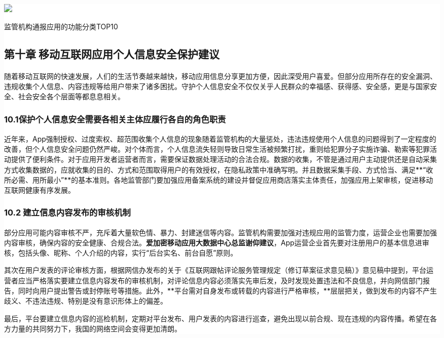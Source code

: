 ![](https://p2.ssl.qhimg.com/t01dc1049ab517d3db9.png)

监管机构通报应用的功能分类TOP10

## 第十章 移动互联网应用个人信息安全保护建议

随着移动互联网的快速发展，人们的生活节奏越来越快，移动应用信息分享更加方便，因此深受用户喜爱。但部分应用所存在的安全漏洞、违规收集个人信息、内容违规等给用户带来了诸多困扰。守护个人信息安全不仅仅关乎人民群众的幸福感、获得感、安全感，更是与国家安全、社会安全各个层面等都息息相关。

### **10.1保护个人信息安全需要各相关主体应履行各自的角色职责**

近年来，App强制授权、过度索权、超范围收集个人信息的现象随着监管机构的大量惩处，违法违规使用个人信息的问题得到了一定程度的改善，但个人信息安全问题仍然严峻。对个体而言，个人信息流失轻则导致日常生活被频繁打扰，重则给犯罪分子实施诈骗、勒索等犯罪活动提供了便利条件。对于应用开发者运营者而言，需要保证数据处理活动的合法合规。数据的收集，不管是通过用户主动提供还是自动采集方式收集数据的，应就收集的目的、方式和范围取得用户的有效授权，在隐私政策中准确写明。并且数据采集手段、方式恰当、满足**“收所必需、用所最小”**的基本准则。各地监管部门要加强应用备案系统的建设并督促应用商店落实主体责任，加强应用上架审核，促进移动互联网健康有序发展。

### **10.2 建立信息内容发布的审核机制**

部分应用可能内容审核不严，充斥着大量软色情、暴力、封建迷信等内容。监管机构需要加强对违规应用的监管力度，运营企业也需要加强内容审核，确保内容的安全健康、合规合法。**爱加密移动应用大数据中心总监谢仰建议**，App运营企业首先要对注册用户的基本信息进审核，包括头像、昵称、个人介绍的内容，实行“后台实名、前台自愿”原则。

其次在用户发表的评论审核方面，根据网信办发布的关于《互联网跟帖评论服务管理规定（修订草案征求意见稿）》意见稿中提到，平台运营者应当严格落实要建立信息内容发布的审核机制，对评论信息内容必须落实先审后发，及时发现处置违法和不良信息，并向网信部门报告，同时向用户提出警告或封停账号等措施。此外，**平台需对自身发布或转载的内容进行严格审核，**层层把关，做到发布的内容不产生歧义、不违法违规、特别是没有意识形体上的偏差。

最后，平台要建立信息内容的巡检机制，定期对平台发布、用户发表的内容进行巡查，避免出现以前合规、现在违规的内容传播。希望在各方力量的共同努力下，我国的网络空间会变得更加清朗。